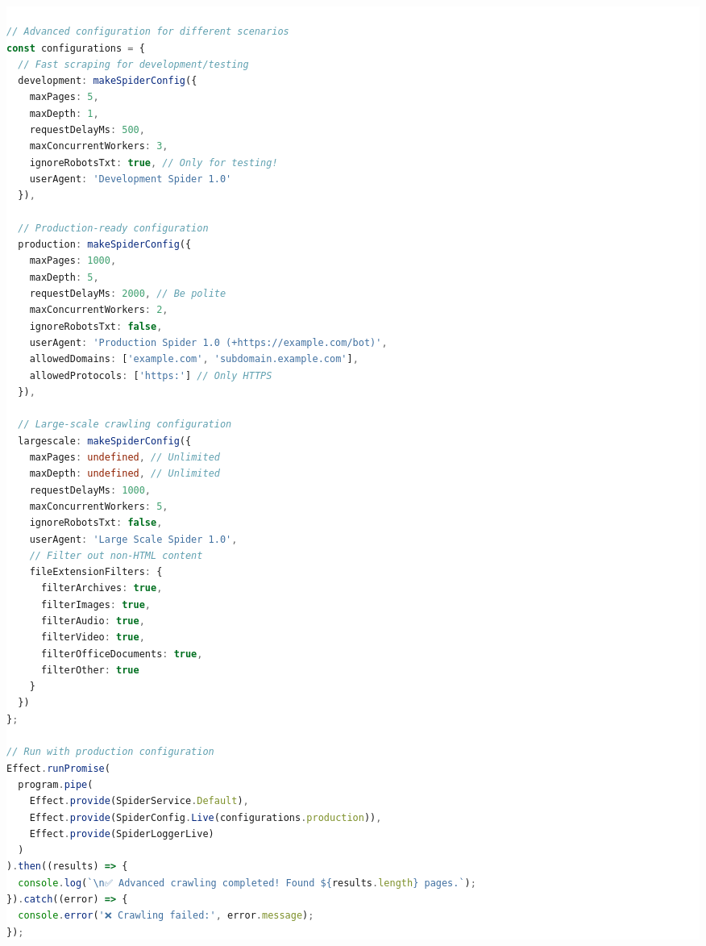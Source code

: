 ```typescript

// Advanced configuration for different scenarios
const configurations = {
  // Fast scraping for development/testing
  development: makeSpiderConfig({
    maxPages: 5,
    maxDepth: 1,
    requestDelayMs: 500,
    maxConcurrentWorkers: 3,
    ignoreRobotsTxt: true, // Only for testing!
    userAgent: 'Development Spider 1.0'
  }),

  // Production-ready configuration
  production: makeSpiderConfig({
    maxPages: 1000,
    maxDepth: 5,
    requestDelayMs: 2000, // Be polite
    maxConcurrentWorkers: 2,
    ignoreRobotsTxt: false,
    userAgent: 'Production Spider 1.0 (+https://example.com/bot)',
    allowedDomains: ['example.com', 'subdomain.example.com'],
    allowedProtocols: ['https:'] // Only HTTPS
  }),

  // Large-scale crawling configuration
  largescale: makeSpiderConfig({
    maxPages: undefined, // Unlimited
    maxDepth: undefined, // Unlimited
    requestDelayMs: 1000,
    maxConcurrentWorkers: 5,
    ignoreRobotsTxt: false,
    userAgent: 'Large Scale Spider 1.0',
    // Filter out non-HTML content
    fileExtensionFilters: {
      filterArchives: true,
      filterImages: true,
      filterAudio: true,
      filterVideo: true,
      filterOfficeDocuments: true,
      filterOther: true
    }
  })
};

// Run with production configuration
Effect.runPromise(
  program.pipe(
    Effect.provide(SpiderService.Default),
    Effect.provide(SpiderConfig.Live(configurations.production)),
    Effect.provide(SpiderLoggerLive)
  )
).then((results) => {
  console.log(`\n✅ Advanced crawling completed! Found ${results.length} pages.`);
}).catch((error) => {
  console.error('❌ Crawling failed:', error.message);
});
```
